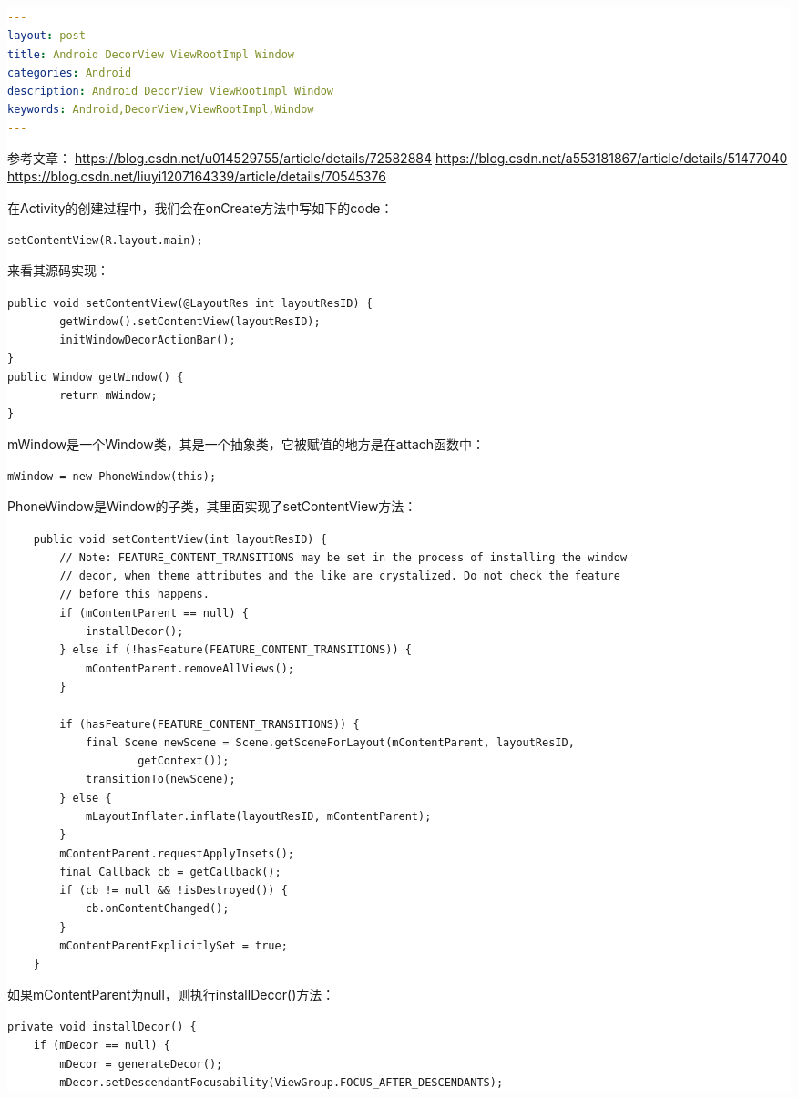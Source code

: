 ```yaml
---
layout: post
title: Android DecorView ViewRootImpl Window
categories: Android
description: Android DecorView ViewRootImpl Window
keywords: Android,DecorView,ViewRootImpl,Window
---
```


参考文章：
https://blog.csdn.net/u014529755/article/details/72582884
https://blog.csdn.net/a553181867/article/details/51477040
https://blog.csdn.net/liuyi1207164339/article/details/70545376

在Activity的创建过程中，我们会在onCreate方法中写如下的code：
```
setContentView(R.layout.main);
```
来看其源码实现：
```
public void setContentView(@LayoutRes int layoutResID) {
        getWindow().setContentView(layoutResID);
        initWindowDecorActionBar();
}
public Window getWindow() {
        return mWindow;
}
```
mWindow是一个Window类，其是一个抽象类，它被赋值的地方是在attach函数中：
```
mWindow = new PhoneWindow(this);
```
PhoneWindow是Window的子类，其里面实现了setContentView方法：
```
    public void setContentView(int layoutResID) {
        // Note: FEATURE_CONTENT_TRANSITIONS may be set in the process of installing the window
        // decor, when theme attributes and the like are crystalized. Do not check the feature
        // before this happens.
        if (mContentParent == null) {
            installDecor();
        } else if (!hasFeature(FEATURE_CONTENT_TRANSITIONS)) {
            mContentParent.removeAllViews();
        }

        if (hasFeature(FEATURE_CONTENT_TRANSITIONS)) {
            final Scene newScene = Scene.getSceneForLayout(mContentParent, layoutResID,
                    getContext());
            transitionTo(newScene);
        } else {
            mLayoutInflater.inflate(layoutResID, mContentParent);
        }
        mContentParent.requestApplyInsets();
        final Callback cb = getCallback();
        if (cb != null && !isDestroyed()) {
            cb.onContentChanged();
        }
        mContentParentExplicitlySet = true;
    }
```
如果mContentParent为null，则执行installDecor()方法：
```
private void installDecor() {
    if (mDecor == null) {
        mDecor = generateDecor(); 
        mDecor.setDescendantFocusability(ViewGroup.FOCUS_AFTER_DESCENDANTS);
```